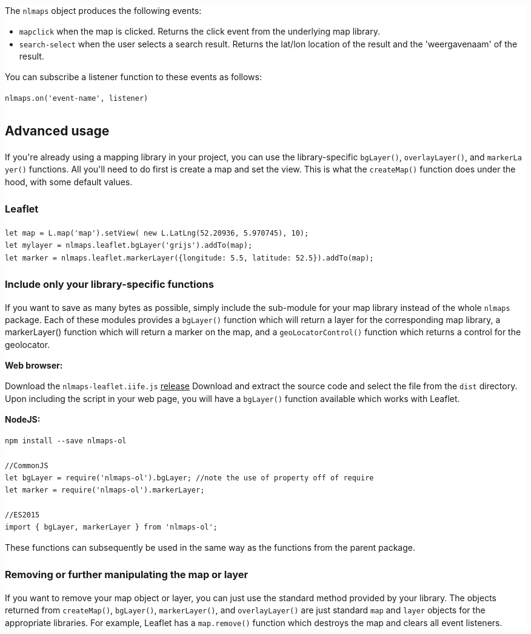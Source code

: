 The `nlmaps` object produces the following events:

- `mapclick` when the map is clicked. Returns the click event from the underlying map library.
- `search-select` when the user selects a search result. Returns the lat/lon location of the result and the 'weergavenaam' of the result.

You can subscribe a listener function to these events as follows:

    nlmaps.on('event-name', listener)

## Advanced usage

If you're already using a mapping library in your project, you can use the library-specific `bgLayer()`, `overlayLayer()`, and `markerLayer()` functions. All you'll need to do first is create a map and set the view. This is what the `createMap()` function does under the hood, with some default values.

### Leaflet

    let map = L.map('map').setView( new L.LatLng(52.20936, 5.970745), 10);
    let mylayer = nlmaps.leaflet.bgLayer('grijs').addTo(map);
    let marker = nlmaps.leaflet.markerLayer({longitude: 5.5, latitude: 52.5}).addTo(map);

### Include only your library-specific functions

If you want to save as many bytes as possible, simply include the sub-module for your map library instead of the whole `nlmaps` package. Each of these modules provides a `bgLayer()` function which will return a layer for the corresponding map library, a markerLayer() function which will return a marker on the map, and a `geoLocatorControl()` function which returns a control for the geolocator.

**Web browser:**

Download the `nlmaps-leaflet.iife.js` [release](https://github.com/geo-frontend/nlmaps/releases/latest) Download and extract the source code and select the file from the `dist` directory. Upon including the script in your web page, you will have a `bgLayer()` function available which works with Leaflet.

**NodeJS:**

    npm install --save nlmaps-ol

    //CommonJS
    let bgLayer = require('nlmaps-ol').bgLayer; //note the use of property off of require
    let marker = require('nlmaps-ol').markerLayer;

    //ES2015
    import { bgLayer, markerLayer } from 'nlmaps-ol';

These functions can subsequently be used in the same way as the functions from the parent package.

### Removing or further manipulating the map or layer

If you want to remove your map object or layer, you can just use the standard method provided by your library. The objects returned from `createMap()`, `bgLayer()`, `markerLayer()`, and `overlayLayer()` are just standard `map` and `layer` objects for the appropriate libraries. For example, Leaflet has a `map.remove()` function which destroys the map and clears all event listeners.
